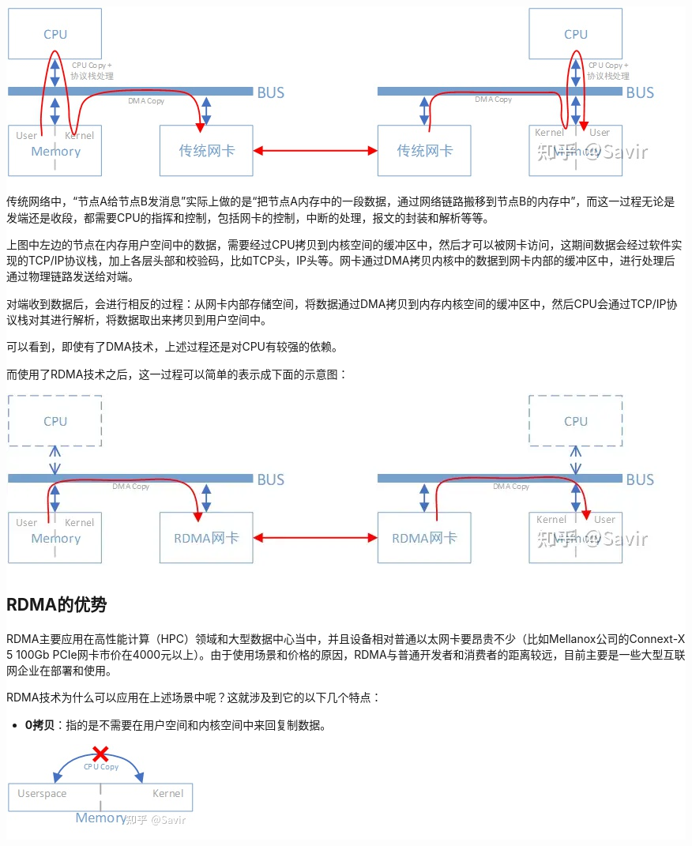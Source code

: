 ![](/assets/storage-virtual-rdmaov3.png)

传统网络中，“节点A给节点B发消息”实际上做的是“把节点A内存中的一段数据，通过网络链路搬移到节点B的内存中”，而这一过程无论是发端还是收段，都需要CPU的指挥和控制，包括网卡的控制，中断的处理，报文的封装和解析等等。

上图中左边的节点在内存用户空间中的数据，需要经过CPU拷贝到内核空间的缓冲区中，然后才可以被网卡访问，这期间数据会经过软件实现的TCP/IP协议栈，加上各层头部和校验码，比如TCP头，IP头等。网卡通过DMA拷贝内核中的数据到网卡内部的缓冲区中，进行处理后通过物理链路发送给对端。

对端收到数据后，会进行相反的过程：从网卡内部存储空间，将数据通过DMA拷贝到内存内核空间的缓冲区中，然后CPU会通过TCP/IP协议栈对其进行解析，将数据取出来拷贝到用户空间中。

可以看到，即使有了DMA技术，上述过程还是对CPU有较强的依赖。

而使用了RDMA技术之后，这一过程可以简单的表示成下面的示意图：

![](/assets/storage-virtual-rdmaov4.png)

## RDMA的优势

RDMA主要应用在高性能计算（HPC）领域和大型数据中心当中，并且设备相对普通以太网卡要昂贵不少（比如Mellanox公司的Connext-X 5 100Gb PCIe网卡市价在4000元以上）。由于使用场景和价格的原因，RDMA与普通开发者和消费者的距离较远，目前主要是一些大型互联网企业在部署和使用。

RDMA技术为什么可以应用在上述场景中呢？这就涉及到它的以下几个特点：

* **0拷贝**：指的是不需要在用户空间和内核空间中来回复制数据。

![](/assets/storage-virtual-rdmaov5.png)
